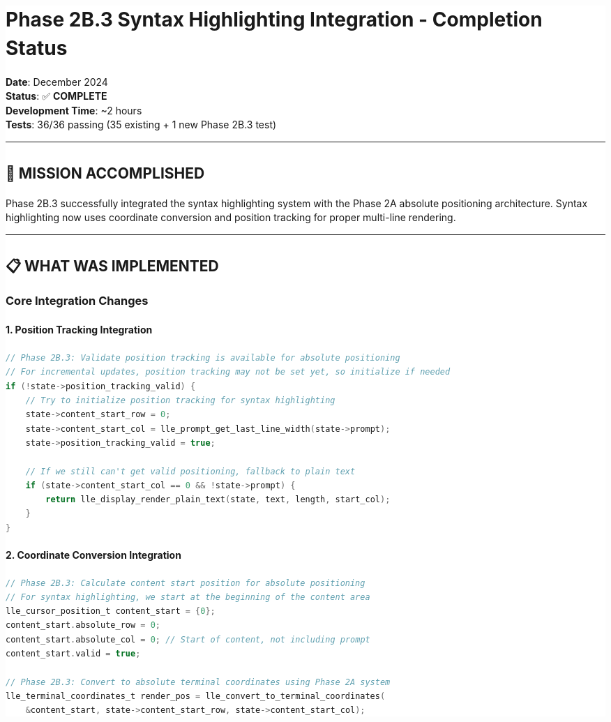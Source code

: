 # Phase 2B.3 Syntax Highlighting Integration - Completion Status

**Date**: December 2024  
**Status**: ✅ **COMPLETE**  
**Development Time**: ~2 hours  
**Tests**: 36/36 passing (35 existing + 1 new Phase 2B.3 test)  

---

## 🎯 **MISSION ACCOMPLISHED**

Phase 2B.3 successfully integrated the syntax highlighting system with the Phase 2A absolute positioning architecture. Syntax highlighting now uses coordinate conversion and position tracking for proper multi-line rendering.

---

## 📋 **WHAT WAS IMPLEMENTED**

### **Core Integration Changes**

#### **1. Position Tracking Integration**
```c
// Phase 2B.3: Validate position tracking is available for absolute positioning
// For incremental updates, position tracking may not be set yet, so initialize if needed
if (!state->position_tracking_valid) {
    // Try to initialize position tracking for syntax highlighting
    state->content_start_row = 0;
    state->content_start_col = lle_prompt_get_last_line_width(state->prompt);
    state->position_tracking_valid = true;
    
    // If we still can't get valid positioning, fallback to plain text
    if (state->content_start_col == 0 && !state->prompt) {
        return lle_display_render_plain_text(state, text, length, start_col);
    }
}
```

#### **2. Coordinate Conversion Integration**
```c
// Phase 2B.3: Calculate content start position for absolute positioning
// For syntax highlighting, we start at the beginning of the content area
lle_cursor_position_t content_start = {0};
content_start.absolute_row = 0;
content_start.absolute_col = 0; // Start of content, not including prompt
content_start.valid = true;

// Phase 2B.3: Convert to absolute terminal coordinates using Phase 2A system
lle_terminal_coordinates_t render_pos = lle_convert_to_terminal_coordinates(
    &content_start, state->content_start_row, state->content_start_col);
```
